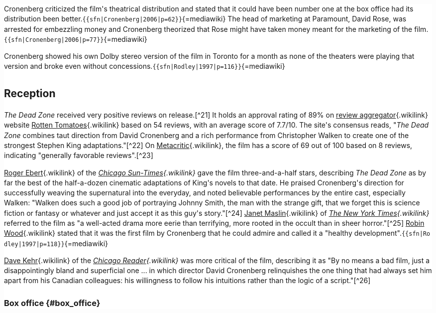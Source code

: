Cronenberg criticized the film\'s theatrical distribution and stated
that it could have been number one at the box office had its
distribution been better.`{{sfn|Cronenberg|2006|p=62}}`{=mediawiki} The
head of marketing at Paramount, David Rose, was arrested for embezzling
money and Cronenberg theorized that Rose might have taken money meant
for the marketing of the film.`{{sfn|Cronenberg|2006|p=77}}`{=mediawiki}

Cronenberg showed his own Dolby stereo version of the film in Toronto
for a month as none of the theaters were playing that version and broke
even without concessions.`{{sfn|Rodley|1997|p=116}}`{=mediawiki}

## Reception

*The Dead Zone* received very positive reviews on release.[^21] It holds
an approval rating of 89% on [review
aggregator](review_aggregator "review aggregator"){.wikilink} website
[Rotten Tomatoes](Rotten_Tomatoes "Rotten Tomatoes"){.wikilink} based on
54 reviews, with an average score of 7.7/10. The site\'s consensus
reads, \"*The Dead Zone* combines taut direction from David Cronenberg
and a rich performance from Christopher Walken to create one of the
strongest Stephen King adaptations.\"[^22] On
[Metacritic](Metacritic "Metacritic"){.wikilink}, the film has a score
of 69 out of 100 based on 8 reviews, indicating \"generally favorable
reviews\".[^23]

[Roger Ebert](Roger_Ebert "Roger Ebert"){.wikilink} of the *[Chicago
Sun-Times](Chicago_Sun-Times "Chicago Sun-Times"){.wikilink}* gave the
film three-and-a-half stars, describing *The Dead Zone* as by far the
best of the half-a-dozen cinematic adaptations of King\'s novels to that
date. He praised Cronenberg\'s direction for successfully weaving the
supernatural into the everyday, and noted believable performances by the
entire cast, especially Walken: \"Walken does such a good job of
portraying Johnny Smith, the man with the strange gift, that we forget
this is science fiction or fantasy or whatever and just accept it as
this guy\'s story.\"[^24] [Janet
Maslin](Janet_Maslin "Janet Maslin"){.wikilink} of *[The New York
Times](The_New_York_Times "The New York Times"){.wikilink}* referred to
the film as \"a well-acted drama more eerie than terrifying, more rooted
in the occult than in sheer horror.\"[^25] [Robin
Wood](Robin_Wood_(critic) "Robin Wood"){.wikilink} stated that it was
the first film by Cronenberg that he could admire and called it a
\"healthy development\".`{{sfn|Rodley|1997|p=118}}`{=mediawiki}

[Dave Kehr](Dave_Kehr "Dave Kehr"){.wikilink} of the *[Chicago
Reader](Chicago_Reader "Chicago Reader"){.wikilink}* was more critical
of the film, describing it as \"By no means a bad film, just a
disappointingly bland and superficial one \... in which director David
Cronenberg relinquishes the one thing that had always set him apart from
his Canadian colleagues: his willingness to follow his intuitions rather
than the logic of a script.\"[^26]

### Box office {#box_office}


[^19]: Lucas, p. 24